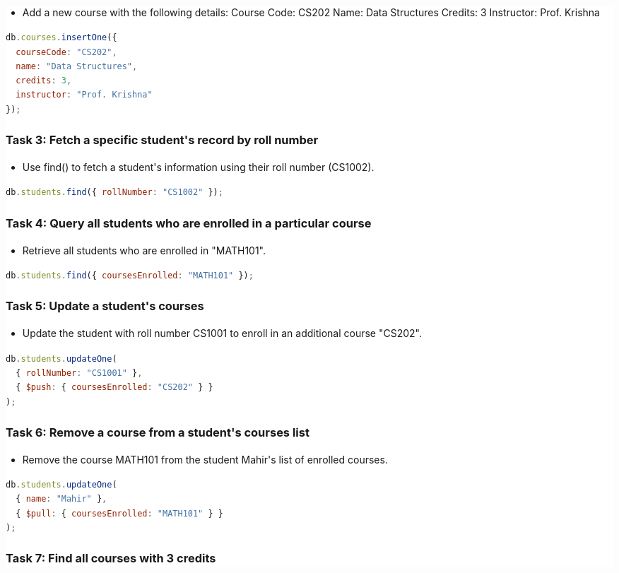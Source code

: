   - Add a new course with the following details:
    Course Code: CS202
    Name: Data Structures
    Credits: 3
    Instructor: Prof. Krishna

```jsx
db.courses.insertOne({
  courseCode: "CS202",
  name: "Data Structures",
  credits: 3,
  instructor: "Prof. Krishna"
});
```

### Task 3: Fetch a specific student's record by roll number

- Use find() to fetch a student's information using their roll number (CS1002).

```jsx 
db.students.find({ rollNumber: "CS1002" });
```

 ### Task 4: Query all students who are enrolled in a particular course

 - Retrieve all students who are enrolled in "MATH101".

```jsx 
db.students.find({ coursesEnrolled: "MATH101" });
```

### Task 5: Update a student's courses

- Update the student with roll number CS1001 to enroll in an additional course "CS202".

```jsx 
db.students.updateOne(
  { rollNumber: "CS1001" },
  { $push: { coursesEnrolled: "CS202" } }
);
```

### Task 6: Remove a course from a student's courses list

- Remove the course MATH101 from the student Mahir's list of enrolled courses.

```jsx 
db.students.updateOne(
  { name: "Mahir" },
  { $pull: { coursesEnrolled: "MATH101" } }
);
```

### Task 7: Find all courses with 3 credits
